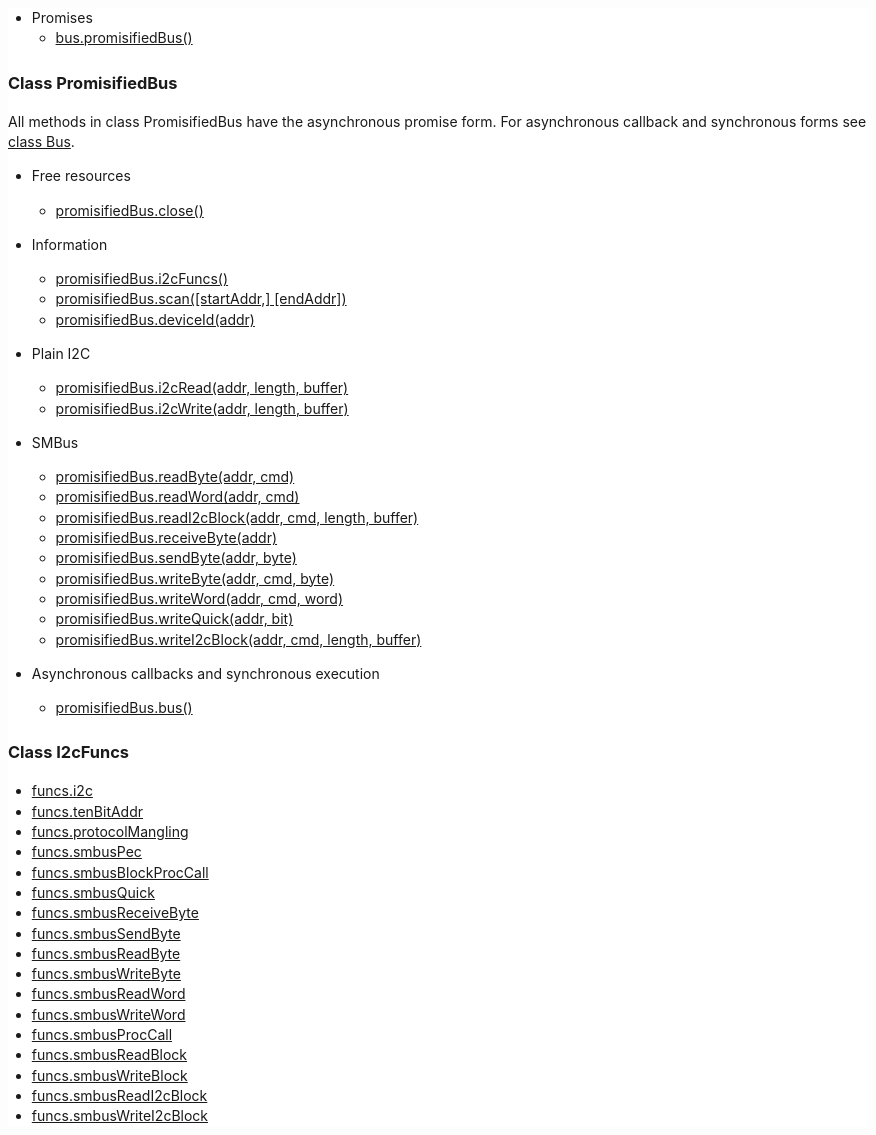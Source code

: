 - Promises
  - [bus.promisifiedBus()](#buspromisifiedbus)

### Class PromisifiedBus

All methods in class PromisifiedBus have the asynchronous promise form. For
asynchronous callback and synchronous forms see [class Bus](#class-bus).

- Free resources
  - [promisifiedBus.close()](#promisifiedbusclose)

- Information
  - [promisifiedBus.i2cFuncs()](#promisifiedbusi2cfuncs)
  - [promisifiedBus.scan([startAddr,] [endAddr])](#promisifiedbusscanstartaddr-endaddr)
  - [promisifiedBus.deviceId(addr)](#promisifiedbusdeviceidaddr)

- Plain I2C
  - [promisifiedBus.i2cRead(addr, length, buffer)](#promisifiedbusi2creadaddr-length-buffer)
  - [promisifiedBus.i2cWrite(addr, length, buffer)](#promisifiedbusi2cwriteaddr-length-buffer)

- SMBus
  - [promisifiedBus.readByte(addr, cmd)](#promisifiedbusreadbyteaddr-cmd)
  - [promisifiedBus.readWord(addr, cmd)](#promisifiedbusreadwordaddr-cmd)
  - [promisifiedBus.readI2cBlock(addr, cmd, length, buffer)](#promisifiedbusreadi2cblockaddr-cmd-length-buffer)
  - [promisifiedBus.receiveByte(addr)](#promisifiedbusreceivebyteaddr)
  - [promisifiedBus.sendByte(addr, byte)](#promisifiedbussendbyteaddr-byte)
  - [promisifiedBus.writeByte(addr, cmd, byte)](#promisifiedbuswritebyteaddr-cmd-byte)
  - [promisifiedBus.writeWord(addr, cmd, word)](#promisifiedbuswritewordaddr-cmd-word)
  - [promisifiedBus.writeQuick(addr, bit)](#promisifiedbuswritequickaddr-bit)
  - [promisifiedBus.writeI2cBlock(addr, cmd, length, buffer)](#promisifiedbuswritei2cblockaddr-cmd-length-buffer)

- Asynchronous callbacks and synchronous execution
  - [promisifiedBus.bus()](#promisifiedbusbus)

### Class I2cFuncs

- [funcs.i2c](#funcsi2c---boolean)
- [funcs.tenBitAddr](#funcstenbitaddr---boolean)
- [funcs.protocolMangling](#funcsprotocolmangling---boolean)
- [funcs.smbusPec](#funcssmbuspec---boolean)
- [funcs.smbusBlockProcCall](#funcssmbusblockproccall---boolean)
- [funcs.smbusQuick](#funcssmbusquick---boolean)
- [funcs.smbusReceiveByte](#funcssmbusreceivebyte---boolean)
- [funcs.smbusSendByte](#funcssmbussendbyte---boolean)
- [funcs.smbusReadByte](#funcssmbusreadbyte---boolean)
- [funcs.smbusWriteByte](#funcssmbuswritebyte---boolean)
- [funcs.smbusReadWord](#funcssmbusreadword---boolean)
- [funcs.smbusWriteWord](#funcssmbuswriteword---boolean)
- [funcs.smbusProcCall](#funcssmbusproccall---boolean)
- [funcs.smbusReadBlock](#funcssmbusreadblock---boolean)
- [funcs.smbusWriteBlock](#funcssmbuswriteblock---boolean)
- [funcs.smbusReadI2cBlock](#funcssmbusreadi2cblock---boolean)
- [funcs.smbusWriteI2cBlock](#funcssmbuswritei2cblock---boolean)
